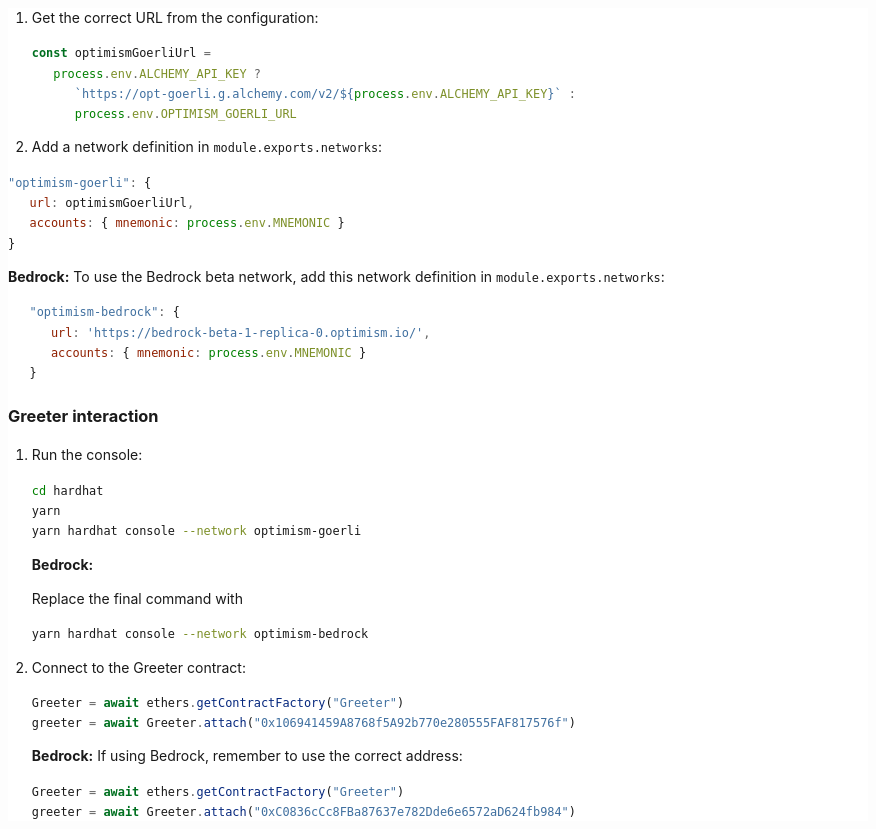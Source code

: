    1. Get the correct URL from the configuration:

      ```js
      const optimismGoerliUrl =
         process.env.ALCHEMY_API_KEY ?
            `https://opt-goerli.g.alchemy.com/v2/${process.env.ALCHEMY_API_KEY}` :
            process.env.OPTIMISM_GOERLI_URL
      ```


   1. Add a network definition in `module.exports.networks`:

   ```js
   "optimism-goerli": {
      url: optimismGoerliUrl,
      accounts: { mnemonic: process.env.MNEMONIC }
   }   
   ```

   **Bedrock:** To use the Bedrock beta network, add this network definition in `module.exports.networks`: 

   ```js
      "optimism-bedrock": {
         url: 'https://bedrock-beta-1-replica-0.optimism.io/',
         accounts: { mnemonic: process.env.MNEMONIC }
      }
   ```    


### Greeter interaction

1. Run the console:
   ```sh
   cd hardhat
   yarn
   yarn hardhat console --network optimism-goerli
   ```

   **Bedrock:**

   Replace the final command with

   ```sh
   yarn hardhat console --network optimism-bedrock
   ```

1. Connect to the Greeter contract:   

   ```js
   Greeter = await ethers.getContractFactory("Greeter")
   greeter = await Greeter.attach("0x106941459A8768f5A92b770e280555FAF817576f")
   ```   

   **Bedrock:** If using Bedrock, remember to use the correct address:

   ```js
   Greeter = await ethers.getContractFactory("Greeter")
   greeter = await Greeter.attach("0xC0836cCc8FBa87637e782Dde6e6572aD624fb984")   
   ```
